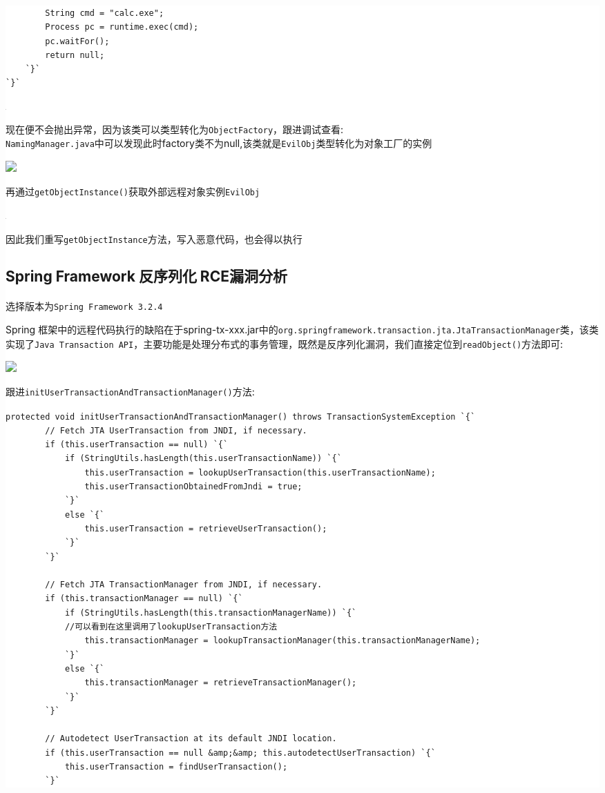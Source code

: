 ```
        String cmd = "calc.exe";
        Process pc = runtime.exec(cmd);
        pc.waitFor();
        return null;
    `}`
`}`
```

[![](data:image/png;base64,iVBORw0KGgoAAAANSUhEUgAAAAEAAAABCAYAAAAfFcSJAAAAAXNSR0IArs4c6QAAAARnQU1BAACxjwv8YQUAAAAJcEhZcwAADsQAAA7EAZUrDhsAAAANSURBVBhXYzh8+PB/AAffA0nNPuCLAAAAAElFTkSuQmCC)](https://p0.ssl.qhimg.com/t01aa8c8760f26f9648.png)

现在便不会抛出异常，因为该类可以类型转化为`ObjectFactory`，跟进调试查看:<br>`NamingManager.java`中可以发现此时factory类不为null,该类就是`EvilObj`类型转化为对象工厂的实例

[![](https://p3.ssl.qhimg.com/t01db5d19d54f0bc3db.png)](https://p3.ssl.qhimg.com/t01db5d19d54f0bc3db.png)

再通过`getObjectInstance()`获取外部远程对象实例`EvilObj`

[![](data:image/png;base64,iVBORw0KGgoAAAANSUhEUgAAAAEAAAABCAYAAAAfFcSJAAAAAXNSR0IArs4c6QAAAARnQU1BAACxjwv8YQUAAAAJcEhZcwAADsQAAA7EAZUrDhsAAAANSURBVBhXYzh8+PB/AAffA0nNPuCLAAAAAElFTkSuQmCC)](https://p0.ssl.qhimg.com/t01cb462adcd0a23ca2.png)

因此我们重写`getObjectInstance`方法，写入恶意代码，也会得以执行



## Spring Framework 反序列化 RCE漏洞分析

选择版本为`Spring Framework 3.2.4`

Spring 框架中的远程代码执行的缺陷在于spring-tx-xxx.jar中的`org.springframework.transaction.jta.JtaTransactionManager`类，该类实现了`Java Transaction API`，主要功能是处理分布式的事务管理，既然是反序列化漏洞，我们直接定位到`readObject()`方法即可:

[![](https://p4.ssl.qhimg.com/t01794fb3ae7407d6bd.png)](https://p4.ssl.qhimg.com/t01794fb3ae7407d6bd.png)

跟进`initUserTransactionAndTransactionManager()`方法:

```
protected void initUserTransactionAndTransactionManager() throws TransactionSystemException `{`
        // Fetch JTA UserTransaction from JNDI, if necessary.
        if (this.userTransaction == null) `{`
            if (StringUtils.hasLength(this.userTransactionName)) `{`
                this.userTransaction = lookupUserTransaction(this.userTransactionName);
                this.userTransactionObtainedFromJndi = true;
            `}`
            else `{`
                this.userTransaction = retrieveUserTransaction();
            `}`
        `}`

        // Fetch JTA TransactionManager from JNDI, if necessary.
        if (this.transactionManager == null) `{`
            if (StringUtils.hasLength(this.transactionManagerName)) `{`
            //可以看到在这里调用了lookupUserTransaction方法
                this.transactionManager = lookupTransactionManager(this.transactionManagerName);
            `}`
            else `{`
                this.transactionManager = retrieveTransactionManager();
            `}`
        `}`

        // Autodetect UserTransaction at its default JNDI location.
        if (this.userTransaction == null &amp;&amp; this.autodetectUserTransaction) `{`
            this.userTransaction = findUserTransaction();
        `}`
```